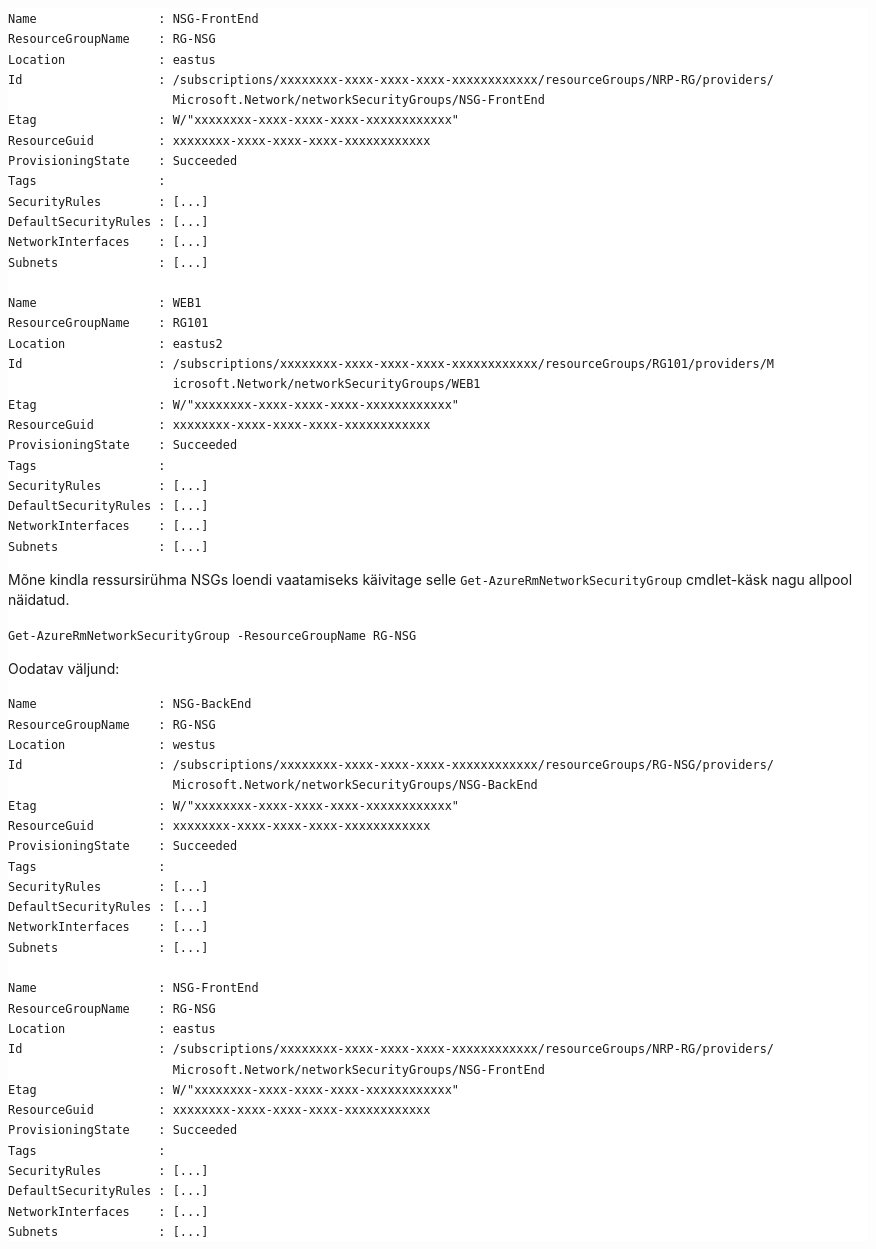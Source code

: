     Name                 : NSG-FrontEnd
    ResourceGroupName    : RG-NSG
    Location             : eastus
    Id                   : /subscriptions/xxxxxxxx-xxxx-xxxx-xxxx-xxxxxxxxxxxx/resourceGroups/NRP-RG/providers/
                           Microsoft.Network/networkSecurityGroups/NSG-FrontEnd
    Etag                 : W/"xxxxxxxx-xxxx-xxxx-xxxx-xxxxxxxxxxxx"
    ResourceGuid         : xxxxxxxx-xxxx-xxxx-xxxx-xxxxxxxxxxxx
    ProvisioningState    : Succeeded
    Tags                 : 
    SecurityRules        : [...]
    DefaultSecurityRules : [...]
    NetworkInterfaces    : [...]
    Subnets              : [...]
                            
    Name                 : WEB1
    ResourceGroupName    : RG101
    Location             : eastus2
    Id                   : /subscriptions/xxxxxxxx-xxxx-xxxx-xxxx-xxxxxxxxxxxx/resourceGroups/RG101/providers/M
                           icrosoft.Network/networkSecurityGroups/WEB1
    Etag                 : W/"xxxxxxxx-xxxx-xxxx-xxxx-xxxxxxxxxxxx"
    ResourceGuid         : xxxxxxxx-xxxx-xxxx-xxxx-xxxxxxxxxxxx
    ProvisioningState    : Succeeded
    Tags                 : 
    SecurityRules        : [...]
    DefaultSecurityRules : [...]
    NetworkInterfaces    : [...]
    Subnets              : [...]


Mõne kindla ressursirühma NSGs loendi vaatamiseks käivitage selle `Get-AzureRmNetworkSecurityGroup` cmdlet-käsk nagu allpool näidatud. 

    Get-AzureRmNetworkSecurityGroup -ResourceGroupName RG-NSG

Oodatav väljund:

    Name                 : NSG-BackEnd
    ResourceGroupName    : RG-NSG
    Location             : westus
    Id                   : /subscriptions/xxxxxxxx-xxxx-xxxx-xxxx-xxxxxxxxxxxx/resourceGroups/RG-NSG/providers/
                           Microsoft.Network/networkSecurityGroups/NSG-BackEnd
    Etag                 : W/"xxxxxxxx-xxxx-xxxx-xxxx-xxxxxxxxxxxx"
    ResourceGuid         : xxxxxxxx-xxxx-xxxx-xxxx-xxxxxxxxxxxx
    ProvisioningState    : Succeeded
    Tags                 :                         
    SecurityRules        : [...]
    DefaultSecurityRules : [...]
    NetworkInterfaces    : [...]
    Subnets              : [...]
    
    Name                 : NSG-FrontEnd
    ResourceGroupName    : RG-NSG
    Location             : eastus
    Id                   : /subscriptions/xxxxxxxx-xxxx-xxxx-xxxx-xxxxxxxxxxxx/resourceGroups/NRP-RG/providers/
                           Microsoft.Network/networkSecurityGroups/NSG-FrontEnd
    Etag                 : W/"xxxxxxxx-xxxx-xxxx-xxxx-xxxxxxxxxxxx"
    ResourceGuid         : xxxxxxxx-xxxx-xxxx-xxxx-xxxxxxxxxxxx
    ProvisioningState    : Succeeded
    Tags                 : 
    SecurityRules        : [...]
    DefaultSecurityRules : [...]
    NetworkInterfaces    : [...]
    Subnets              : [...]